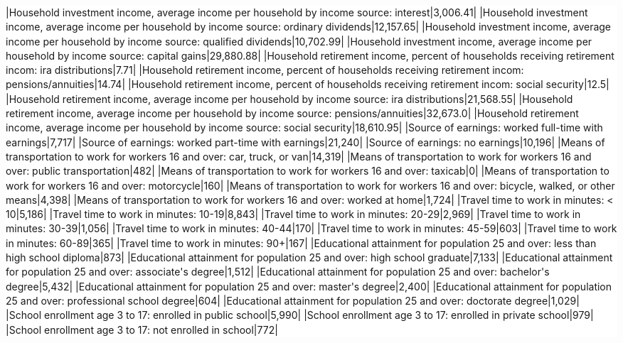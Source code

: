 |Household investment income, average income per household by income source: interest|3,006.41|
|Household investment income, average income per household by income source: ordinary dividends|12,157.65|
|Household investment income, average income per household by income source: qualified dividends|10,702.99|
|Household investment income, average income per household by income source: capital gains|29,880.88|
|Household retirement income, percent of households receiving retirement incom: ira distributions|7.71|
|Household retirement income, percent of households receiving retirement incom: pensions/annuities|14.74|
|Household retirement income, percent of households receiving retirement incom: social security|12.5|
|Household retirement income, average income per household by income source: ira distributions|21,568.55|
|Household retirement income, average income per household by income source: pensions/annuities|32,673.0|
|Household retirement income, average income per household by income source: social security|18,610.95|
|Source of earnings: worked full-time with earnings|7,717|
|Source of earnings: worked part-time with earnings|21,240|
|Source of earnings: no earnings|10,196|
|Means of transportation to work for workers 16 and over: car, truck, or van|14,319|
|Means of transportation to work for workers 16 and over: public transportation|482|
|Means of transportation to work for workers 16 and over: taxicab|0|
|Means of transportation to work for workers 16 and over: motorcycle|160|
|Means of transportation to work for workers 16 and over: bicycle, walked, or other means|4,398|
|Means of transportation to work for workers 16 and over: worked at home|1,724|
|Travel time to work in minutes: < 10|5,186|
|Travel time to work in minutes: 10-19|8,843|
|Travel time to work in minutes: 20-29|2,969|
|Travel time to work in minutes: 30-39|1,056|
|Travel time to work in minutes: 40-44|170|
|Travel time to work in minutes: 45-59|603|
|Travel time to work in minutes: 60-89|365|
|Travel time to work in minutes: 90+|167|
|Educational attainment for population 25 and over: less than high school diploma|873|
|Educational attainment for population 25 and over: high school graduate|7,133|
|Educational attainment for population 25 and over: associate's degree|1,512|
|Educational attainment for population 25 and over: bachelor's degree|5,432|
|Educational attainment for population 25 and over: master's degree|2,400|
|Educational attainment for population 25 and over: professional school degree|604|
|Educational attainment for population 25 and over: doctorate degree|1,029|
|School enrollment age 3 to 17: enrolled in public school|5,990|
|School enrollment age 3 to 17: enrolled in private school|979|
|School enrollment age 3 to 17: not enrolled in school|772|
